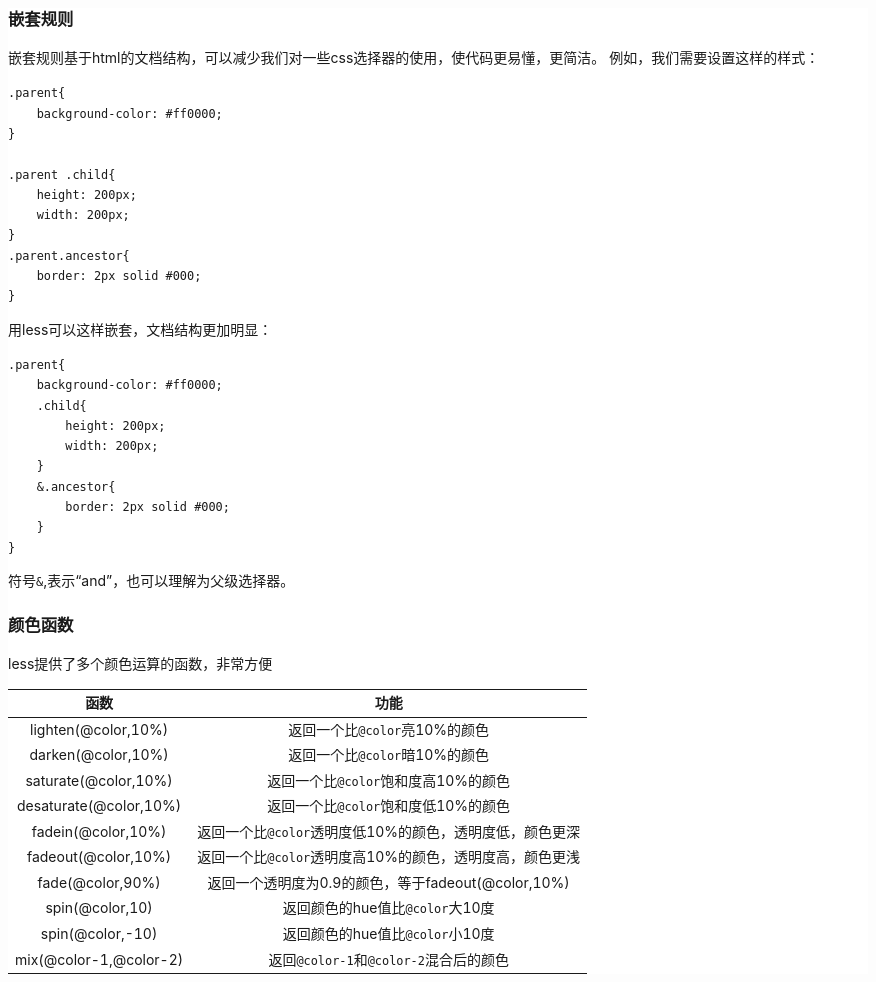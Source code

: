 ### 嵌套规则

嵌套规则基于html的文档结构，可以减少我们对一些css选择器的使用，使代码更易懂，更简洁。
例如，我们需要设置这样的样式：

```
.parent{
	background-color: #ff0000;
}

.parent .child{
	height: 200px;
	width: 200px;
}
.parent.ancestor{
	border: 2px solid #000;
}
```

用less可以这样嵌套，文档结构更加明显：

```
.parent{
	background-color: #ff0000;
	.child{
		height: 200px;
		width: 200px;
	}
	&.ancestor{
		border: 2px solid #000;
	}
}
```

符号``&``,表示“and”，也可以理解为父级选择器。

### 颜色函数

less提供了多个颜色运算的函数，非常方便

| 函数 | 功能 | 
| :--------: | :--------: |
| lighten(@color,10%) | 返回一个比``@color``亮10%的颜色 |
| darken(@color,10%) | 返回一个比``@color``暗10%的颜色 | 
| saturate(@color,10%) | 返回一个比``@color``饱和度高10%的颜色 |
| desaturate(@color,10%) | 返回一个比``@color``饱和度低10%的颜色 |
| fadein(@color,10%) | 返回一个比``@color``透明度低10%的颜色，透明度低，颜色更深 |
| fadeout(@color,10%) | 返回一个比``@color``透明度高10%的颜色，透明度高，颜色更浅 |
| fade(@color,90%) | 返回一个透明度为0.9的颜色，等于fadeout(@color,10%) |
| spin(@color,10) | 返回颜色的hue值比``@color``大10度 |
| spin(@color,-10) | 返回颜色的hue值比``@color``小10度 |
| mix(@color-1,@color-2) | 返回``@color-1``和``@color-2``混合后的颜色 |
